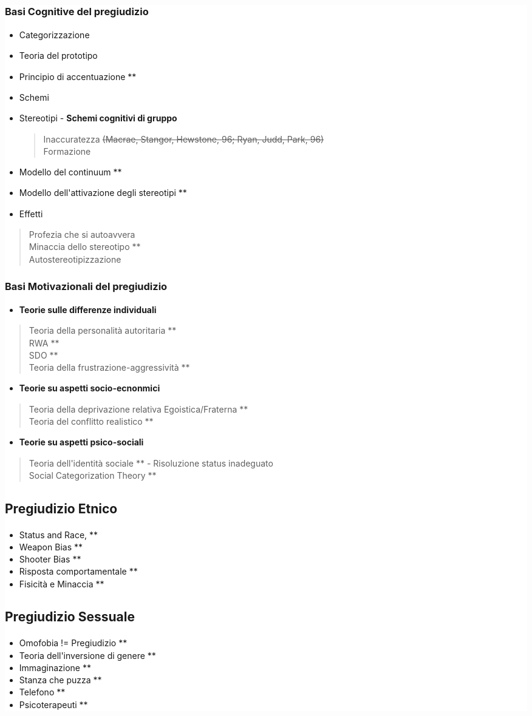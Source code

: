 
### Basi Cognitive del pregiudizio 

- Categorizzazione
- Teoria del prototipo
- Principio di accentuazione **
- Schemi
- Stereotipi - **Schemi cognitivi di gruppo**
    > Inaccuratezza ~~(Macrae, Stangor, Hewstone, 96; Ryan, Judd, Park, 96)~~  
    Formazione 


- Modello del continuum **
- Modello dell'attivazione degli stereotipi **  
- Effetti
> Profezia che si autoavvera  
Minaccia dello stereotipo **  
Autostereotipizzazione

### Basi Motivazionali del pregiudizio


- **Teorie sulle differenze individuali**
> Teoria della personalità autoritaria **  
RWA **  
SDO **  
Teoria della frustrazione-aggressività **  


- **Teorie su aspetti socio-ecnonmici**
> Teoria della deprivazione relativa Egoistica/Fraterna **  
Teoria del conflitto realistico **  


- **Teorie su aspetti psico-sociali**  
> Teoria dell'identità sociale ** - Risoluzione status inadeguato  
Social Categorization Theory **  


## Pregiudizio Etnico

- Status and Race, **
- Weapon Bias **
- Shooter Bias **  
- Risposta comportamentale **
- Fisicità e Minaccia **

## Pregiudizio Sessuale 

- Omofobia != Pregiudizio **
- Teoria dell'inversione di genere **  
- Immaginazione **   
- Stanza che puzza **
- Telefono **
- Psicoterapeuti  **
